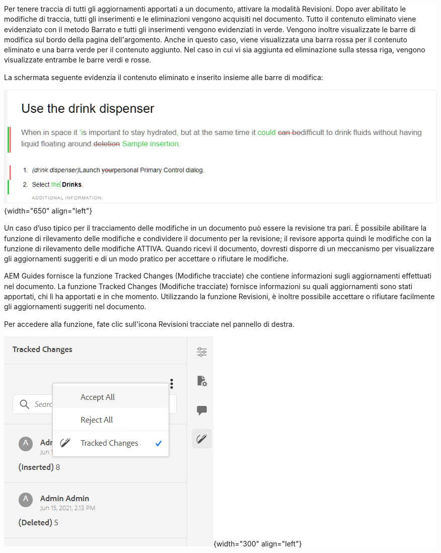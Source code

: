 Per tenere traccia di tutti gli aggiornamenti apportati a un documento, attivare la modalità Revisioni. Dopo aver abilitato le modifiche di traccia, tutti gli inserimenti e le eliminazioni vengono acquisiti nel documento. Tutto il contenuto eliminato viene evidenziato con il metodo Barrato e tutti gli inserimenti vengono evidenziati in verde. Vengono inoltre visualizzate le barre di modifica sul bordo della pagina dell&#39;argomento. Anche in questo caso, viene visualizzata una barra rossa per il contenuto eliminato e una barra verde per il contenuto aggiunto. Nel caso in cui vi sia aggiunta ed eliminazione sulla stessa riga, vengono visualizzate entrambe le barre verdi e rosse.

La schermata seguente evidenzia il contenuto eliminato e inserito insieme alle barre di modifica:

![](images/track-changes-content.png){width="650" align="left"}

Un caso d’uso tipico per il tracciamento delle modifiche in un documento può essere la revisione tra pari. È possibile abilitare la funzione di rilevamento delle modifiche e condividere il documento per la revisione; il revisore apporta quindi le modifiche con la funzione di rilevamento delle modifiche ATTIVA. Quando ricevi il documento, dovresti disporre di un meccanismo per visualizzare gli aggiornamenti suggeriti e di un modo pratico per accettare o rifiutare le modifiche.

AEM Guides fornisce la funzione Tracked Changes (Modifiche tracciate) che contiene informazioni sugli aggiornamenti effettuati nel documento. La funzione Tracked Changes (Modifiche tracciate) fornisce informazioni su quali aggiornamenti sono stati apportati, chi li ha apportati e in che momento. Utilizzando la funzione Revisioni, è inoltre possibile accettare o rifiutare facilmente gli aggiornamenti suggeriti nel documento.

Per accedere alla funzione, fate clic sull&#39;icona Revisioni tracciate nel pannello di destra.

![](images/changes-panel_cs.png){width="300" align="left"}
